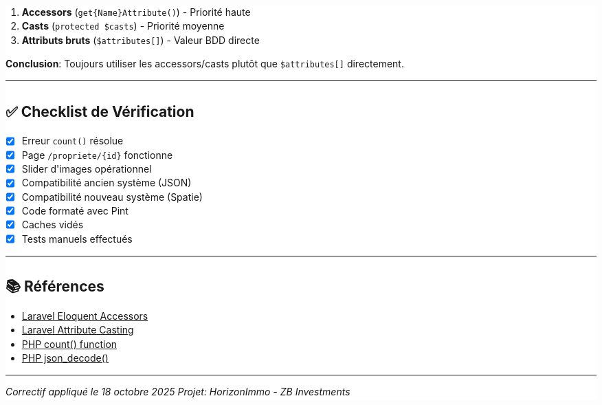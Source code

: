 1. **Accessors** (`get{Name}Attribute()`) - Priorité haute
2. **Casts** (`protected $casts`) - Priorité moyenne
3. **Attributs bruts** (`$attributes[]`) - Valeur BDD directe

**Conclusion**: Toujours utiliser les accessors/casts plutôt que `$attributes[]` directement.

---

## ✅ Checklist de Vérification

- [x] Erreur `count()` résolue
- [x] Page `/propriete/{id}` fonctionne
- [x] Slider d'images opérationnel
- [x] Compatibilité ancien système (JSON)
- [x] Compatibilité nouveau système (Spatie)
- [x] Code formaté avec Pint
- [x] Caches vidés
- [x] Tests manuels effectués

---

## 📚 Références

- [Laravel Eloquent Accessors](https://laravel.com/docs/10.x/eloquent-mutators#accessors-and-mutators)
- [Laravel Attribute Casting](https://laravel.com/docs/10.x/eloquent-mutators#attribute-casting)
- [PHP count() function](https://www.php.net/manual/en/function.count.php)
- [PHP json_decode()](https://www.php.net/manual/en/function.json-decode.php)

---

*Correctif appliqué le 18 octobre 2025*
*Projet: HorizonImmo - ZB Investments*
